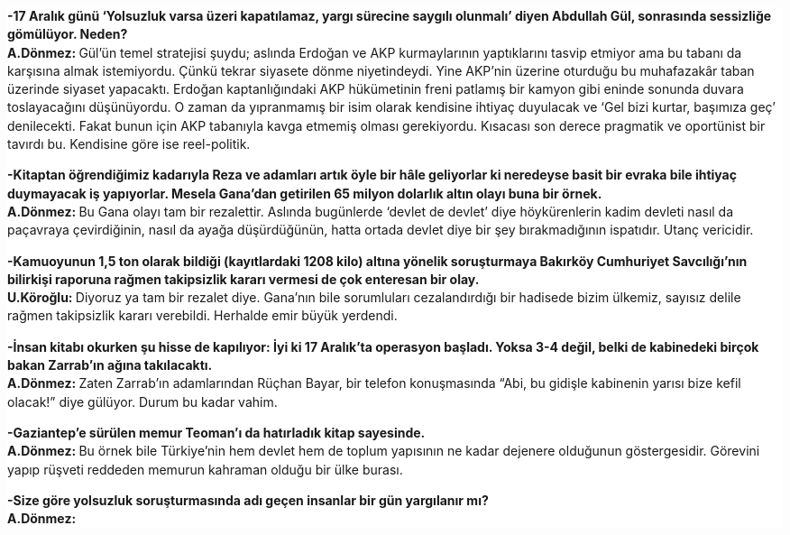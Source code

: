   <strong>
   -17 Aralık günü ‘Yolsuzluk varsa üzeri kapatılamaz, yargı sürecine saygılı olunmalı’ diyen Abdullah Gül, sonrasında sessizliğe gömülüyor. Neden?
   <br/>
   A.Dönmez:
  </strong>
  Gül’ün temel stratejisi şuydu; aslında Erdoğan ve AKP kurmaylarının yaptıklarını tasvip etmiyor ama bu tabanı da karşısına almak istemiyordu. Çünkü tekrar siyasete dönme niyetindeydi. Yine AKP’nin üzerine oturduğu bu muhafazakâr taban üzerinde siyaset yapacaktı. Erdoğan kaptanlığındaki AKP hükümetinin freni patlamış bir kamyon gibi eninde sonunda duvara toslayacağını düşünüyordu. O zaman da yıpranmamış bir isim olarak kendisine ihtiyaç duyulacak ve ‘Gel bizi kurtar, başımıza geç’ denilecekti. Fakat bunun için AKP tabanıyla kavga etmemiş olması gerekiyordu. Kısacası son derece pragmatik ve oportünist bir tavırdı bu. Kendisine göre ise reel-politik.
 </p>
 <p>
  <strong>
   -Kitaptan öğrendiğimiz kadarıyla Reza ve adamları artık öyle bir hâle geliyorlar ki neredeyse basit bir evraka bile ihtiyaç duymayacak iş yapıyorlar. Mesela Gana’dan getirilen 65 milyon dolarlık altın olayı buna bir örnek.
   <br/>
   A.Dönmez:
  </strong>
  Bu Gana olayı tam bir rezalettir. Aslında bugünlerde ‘devlet de devlet’ diye höykürenlerin kadim devleti nasıl da paçavraya çevirdiğinin, nasıl da ayağa düşürdüğünün, hatta ortada devlet diye bir şey bırakmadığının ispatıdır. Utanç vericidir.
 </p>
 <p>
  <strong>
   -Kamuoyunun 1,5 ton olarak bildiği (kayıtlardaki 1208 kilo) altına yönelik soruşturmaya Bakırköy Cumhuriyet Savcılığı’nın bilirkişi raporuna rağmen takipsizlik kararı vermesi de çok enteresan bir olay.
   <br/>
   U.Köroğlu:
  </strong>
  Diyoruz ya tam bir rezalet diye. Gana’nın bile sorumluları cezalandırdığı bir hadisede bizim ülkemiz, sayısız delile rağmen takipsizlik kararı verebildi. Herhalde emir büyük yerdendi.
 </p>
 <p>
  <strong>
   -İnsan kitabı okurken şu hisse de kapılıyor: İyi ki 17 Aralık’ta operasyon başladı. Yoksa 3-4 değil, belki de kabinedeki birçok bakan Zarrab’ın ağına takılacaktı.
   <br/>
   A.Dönmez:
  </strong>
  Zaten Zarrab’ın adamlarından Rüçhan Bayar, bir telefon konuşmasında “Abi, bu gidişle kabinenin yarısı bize kefil olacak!” diye gülüyor. Durum bu kadar vahim.
 </p>
 <p>
  <strong>
   -Gaziantep’e sürülen memur Teoman’ı da hatırladık kitap sayesinde.
   <br/>
   A.Dönmez:
  </strong>
  Bu örnek bile Türkiye’nin hem devlet hem de toplum yapısının ne kadar dejenere olduğunun göstergesidir. Görevini yapıp rüşveti reddeden memurun kahraman olduğu bir ülke burası.
 </p>
 <p>
  <strong>
   -Size göre yolsuzluk soruşturmasında adı geçen insanlar bir gün yargılanır mı?
   <br/>
   A.Dönmez:
  </strong>